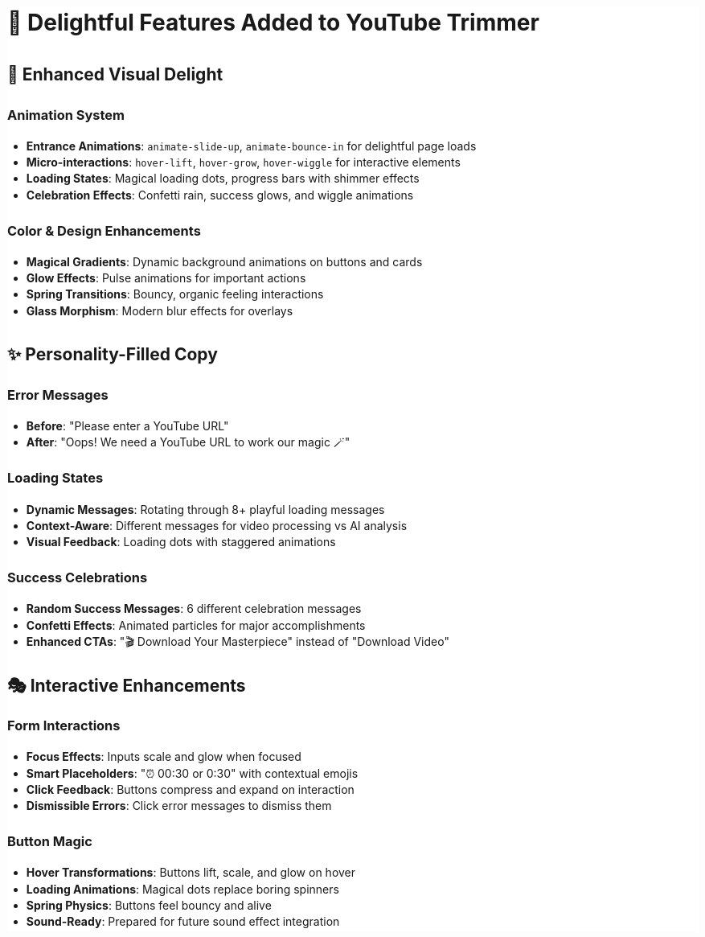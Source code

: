 # 🎉 Delightful Features Added to YouTube Trimmer

## 🎨 Enhanced Visual Delight

### Animation System
- **Entrance Animations**: `animate-slide-up`, `animate-bounce-in` for delightful page loads
- **Micro-interactions**: `hover-lift`, `hover-grow`, `hover-wiggle` for interactive elements
- **Loading States**: Magical loading dots, progress bars with shimmer effects
- **Celebration Effects**: Confetti rain, success glows, and wiggle animations

### Color & Design Enhancements
- **Magical Gradients**: Dynamic background animations on buttons and cards
- **Glow Effects**: Pulse animations for important actions
- **Spring Transitions**: Bouncy, organic feeling interactions
- **Glass Morphism**: Modern blur effects for overlays

## ✨ Personality-Filled Copy

### Error Messages
- **Before**: "Please enter a YouTube URL"
- **After**: "Oops! We need a YouTube URL to work our magic 🪄"

### Loading States
- **Dynamic Messages**: Rotating through 8+ playful loading messages
- **Context-Aware**: Different messages for video processing vs AI analysis
- **Visual Feedback**: Loading dots with staggered animations

### Success Celebrations
- **Random Success Messages**: 6 different celebration messages
- **Confetti Effects**: Animated particles for major accomplishments
- **Enhanced CTAs**: "🎬 Download Your Masterpiece" instead of "Download Video"

## 🎭 Interactive Enhancements

### Form Interactions
- **Focus Effects**: Inputs scale and glow when focused
- **Smart Placeholders**: "⏰ 00:30 or 0:30" with contextual emojis
- **Click Feedback**: Buttons compress and expand on interaction
- **Dismissible Errors**: Click error messages to dismiss them

### Button Magic
- **Hover Transformations**: Buttons lift, scale, and glow on hover
- **Loading Animations**: Magical dots replace boring spinners
- **Spring Physics**: Buttons feel bouncy and alive
- **Sound-Ready**: Prepared for future sound effect integration
